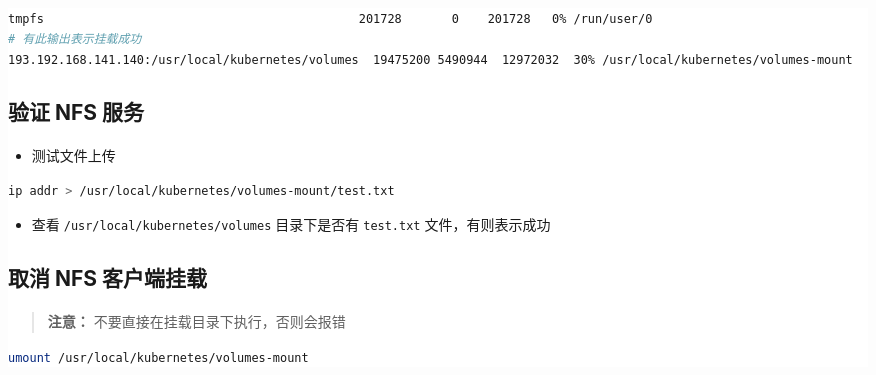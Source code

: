```bash
tmpfs                                            201728       0    201728   0% /run/user/0
# 有此输出表示挂载成功
193.192.168.141.140:/usr/local/kubernetes/volumes  19475200 5490944  12972032  30% /usr/local/kubernetes/volumes-mount
```

## 验证 NFS 服务

- 测试文件上传

```bash
ip addr > /usr/local/kubernetes/volumes-mount/test.txt
```

- 查看 `/usr/local/kubernetes/volumes` 目录下是否有 `test.txt` 文件，有则表示成功

## 取消 NFS 客户端挂载

> **注意：** 不要直接在挂载目录下执行，否则会报错

```bash
umount /usr/local/kubernetes/volumes-mount
```



# 